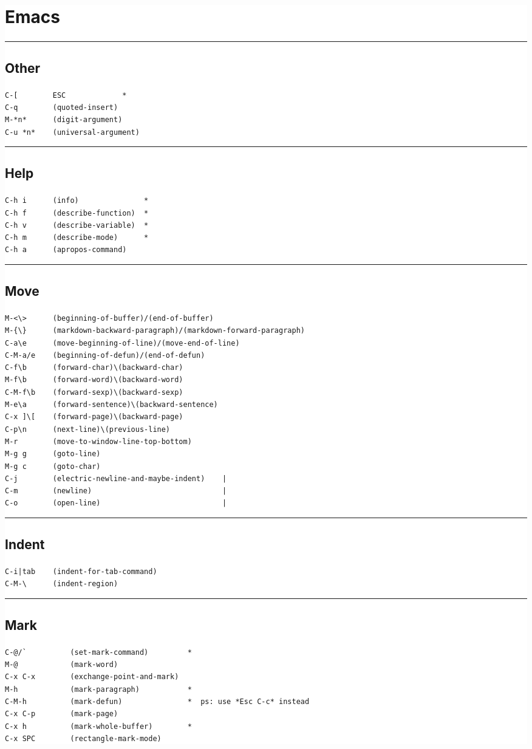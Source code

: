 Emacs
=====

-----
Other
-----
    C-[        ESC             *
    C-q        (quoted-insert)
	M-*n*      (digit-argument)
	C-u *n*    (universal-argument)

----
Help
----
    C-h i      (info)               *
    C-h f      (describe-function)  *
    C-h v      (describe-variable)  *
    C-h m      (describe-mode)      *
    C-h a      (apropos-command)

----
Move
----
    M-<\>      (beginning-of-buffer)/(end-of-buffer)
    M-{\}      (markdown-backward-paragraph)/(markdown-forward-paragraph)
    C-a\e      (move-beginning-of-line)/(move-end-of-line)
    C-M-a/e    (beginning-of-defun)/(end-of-defun)
    C-f\b      (forward-char)\(backward-char) 
    M-f\b      (forward-word)\(backward-word)
	C-M-f\b    (forward-sexp)\(backward-sexp)
    M-e\a      (forward-sentence)\(backward-sentence)
    C-x ]\[    (forward-page)\(backward-page)
    C-p\n      (next-line)\(previous-line)
	M-r        (move-to-window-line-top-bottom)
    M-g g      (goto-line)
    M-g c      (goto-char)
    C-j        (electric-newline-and-maybe-indent)    |
	C-m        (newline)                              |
	C-o        (open-line)                            |

------
Indent
------
    C-i|tab    (indent-for-tab-command)
	C-M-\      (indent-region)

----
Mark
----
    C-@/`	       (set-mark-command)         *
    M-@	           (mark-word)
    C-x C-x	       (exchange-point-and-mark)
    M-h 	       (mark-paragraph)           *
    C-M-h          (mark-defun)               *  ps: use *Esc C-c* instead
    C-x C-p	       (mark-page)
    C-x h	       (mark-whole-buffer)        *
    C-x SPC        (rectangle-mark-mode)
